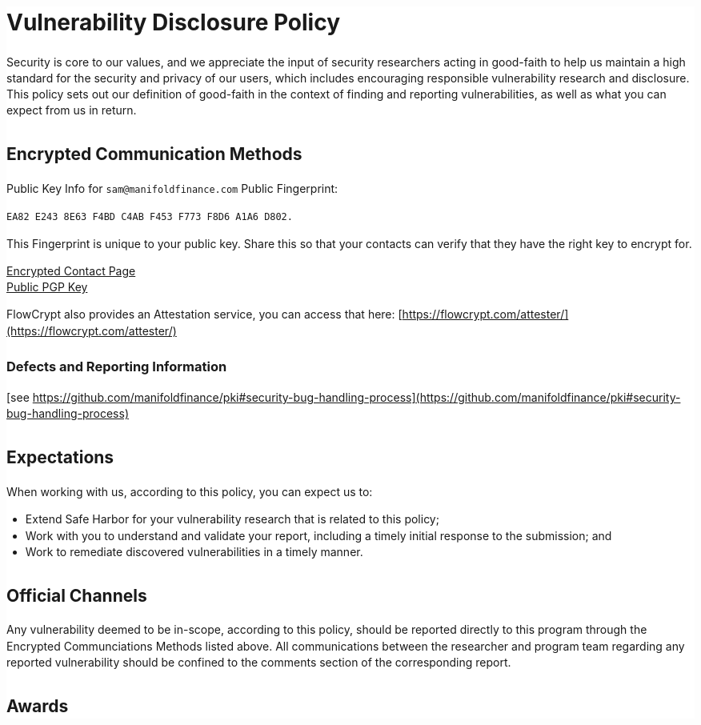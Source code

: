 # Vulnerability Disclosure Policy

Security is core to our values, and we appreciate the input of security
researchers acting in good-faith to help us maintain a high standard for the
security and privacy of our users, which includes encouraging responsible
vulnerability research and disclosure. This policy sets out our definition of
good-faith in the context of finding and reporting vulnerabilities, as well as
what you can expect from us in return.

## Encrypted Communication Methods

Public Key Info for `sam@manifoldfinance.com`
Public Fingerprint:

```console
EA82 E243 8E63 F4BD C4AB F453 F773 F8D6 A1A6 D802. 
```
This Fingerprint is unique to your public key. Share this so that your contacts can verify that they have the right key to encrypt for.

[Encrypted Contact Page](https://flowcrypt.com/me/sammanifoldfinance)     
[Public PGP Key](https://flowcrypt.com/pub/sam@manifoldfinance.com)

FlowCrypt also provides an Attestation service, you can access that here: [https://flowcrypt.com/attester/](https://flowcrypt.com/attester/)

### Defects and Reporting Information

[see https://github.com/manifoldfinance/pki#security-bug-handling-process](https://github.com/manifoldfinance/pki#security-bug-handling-process)


## Expectations

When working with us, according to this policy, you can expect us to:

- Extend Safe Harbor for your vulnerability research that is related to this
  policy;
- Work with you to understand and validate your report, including a timely
  initial response to the submission; and
- Work to remediate discovered vulnerabilities in a timely manner.

## Official Channels

Any vulnerability deemed to be in-scope, according to this policy, should be
reported directly to this program through the Encrypted Communciations Methods listed above.
All communications between the researcher and program team regarding any reported
vulnerability should be confined to the comments section of the corresponding
report.

## Awards
